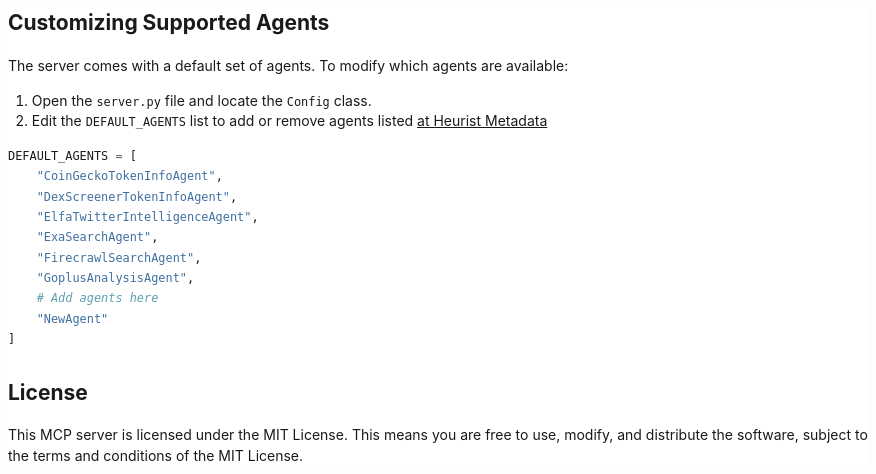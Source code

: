 ## Customizing Supported Agents
The server comes with a default set of agents. To modify which agents are available:
1. Open the `server.py` file and locate the `Config` class.
2. Edit the `DEFAULT_AGENTS` list to add or remove agents listed [at Heurist Metadata](https://mesh.heurist.ai/metadata.json)
```python
DEFAULT_AGENTS = [
    "CoinGeckoTokenInfoAgent",
    "DexScreenerTokenInfoAgent",
    "ElfaTwitterIntelligenceAgent",
    "ExaSearchAgent",
    "FirecrawlSearchAgent",
    "GoplusAnalysisAgent",
    # Add agents here
    "NewAgent"
]
```

## License
This MCP server is licensed under the MIT License. This means you are free to use, modify, and distribute the software, subject to the terms and conditions of the MIT License.